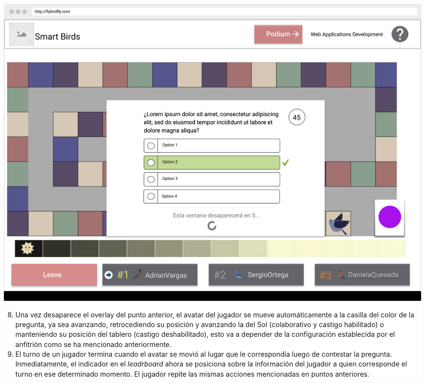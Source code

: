 ![Correct Question](/design/wireframes/AnsweredQuestion.svg)

8. Una vez desaparece el overlay del punto anterior, el avatar del jugador se mueve automáticamente a la casilla del color de la pregunta, ya sea avanzando, retrocediendo su posición y avanzando la del Sol (colaborativo y castigo habilitado) o manteniendo su posición del tablero (castigo deshabilitado), esto va a depender de la configuración establecida por el anfitrión como se ha mencionado anteriormente.
9. El turno de un jugador termina cuando el avatar se movió al lugar que le correspondía luego de contestar la pregunta. Inmediatamente, el indicador en el _leadrboard_ ahora se posiciona sobre la información del jugador a quien corresponde el turno en ese determinado momento. El jugador repite las mismas acciones mencionadas en puntos anteriores.
